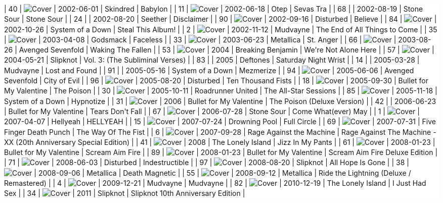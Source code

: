 | 40 | ![Cover](https://lastfm.freetls.fastly.net/i/u/34s/c4186fe6430cd388cf055fb5c147aaf4.png) | 2002-06-01 | Skindred | Babylon |
| 11 | ![Cover](https://lastfm.freetls.fastly.net/i/u/34s/6f40b2ee47043877d6013a89d576a588.png) | 2002-06-18 | Otep | Sevas Tra |
| 68 |  | 2002-08-19 | Stone Sour | Stone Sour |
| 24 |  | 2002-08-20 | Seether | Disclaimer |
| 90 | ![Cover](https://lastfm.freetls.fastly.net/i/u/34s/dcf5cf4b9da64e979719a102acd222cc.png) | 2002-09-16 | Disturbed | Believe |
| 84 | ![Cover](https://lastfm.freetls.fastly.net/i/u/34s/303fd758c06840a876e090ccc46f5c2e.png) | 2002-10-26 | System of a Down | Steal This Album! |
| 2 | ![Cover](https://lastfm.freetls.fastly.net/i/u/34s/52806298da70f02aaa96ebd9f06dc20b.png) | 2002-11-12 | Mudvayne | The End of All Things to Come |
| 35 | ![Cover](https://lastfm.freetls.fastly.net/i/u/34s/7edb32e7079a4f1eaf522b05e85cae03.png) | 2003-04-08 | Godsmack | Faceless |
| 33 | ![Cover](https://lastfm.freetls.fastly.net/i/u/34s/425f003ab59fc882cff55f62652c7893.png) | 2003-06-23 | Metallica | St. Anger |
| 66 | ![Cover](https://lastfm.freetls.fastly.net/i/u/34s/9c152f2f534b449388423c6383f9492d.png) | 2003-08-26 | Avenged Sevenfold | Waking The Fallen |
| 53 | ![Cover](https://lastfm.freetls.fastly.net/i/u/34s/67f85ce9ba574997a6833dc8d5040d84.png) | 2004 | Breaking Benjamin | We're Not Alone Here |
| 57 | ![Cover](https://lastfm.freetls.fastly.net/i/u/34s/ae5c464ad5b1ef06c5ed12721d5e665b.png) | 2004-05-21 | Slipknot | Vol. 3: (The Subliminal Verses) |
| 83 |  | 2005 | Deftones | Saturday Night Wrist |
| 14 |  | 2005-03-28 | Mudvayne | Lost and Found |
| 91 |  | 2005-05-16 | System of a Down | Mezmerize |
| 94 | ![Cover](https://lastfm.freetls.fastly.net/i/u/34s/50f59fc2dcff4345c3d492e1a71f634f.png) | 2005-06-06 | Avenged Sevenfold | City of Evil |
| 96 | ![Cover](https://lastfm.freetls.fastly.net/i/u/34s/1b564725ab844a23ca99b965bbbac930.png) | 2005-08-20 | Disturbed | Ten Thousand Fists |
| 18 | ![Cover](https://lastfm.freetls.fastly.net/i/u/34s/91136e05c4064d699064bff81a6e5c79.png) | 2005-09-30 | Bullet for My Valentine | The Poison |
| 30 | ![Cover](https://lastfm.freetls.fastly.net/i/u/34s/aa5a326d01364ba88a96d240f07ae090.png) | 2005-10-11 | Roadrunner United | The All-Star Sessions |
| 85 | ![Cover](https://i.discogs.com/_vl7dtmFFE9EBsyK9SWot7BXQ1ZOvsg6vhCE1iXCaDs/rs:fit/g:sm/q:40/h:150/w:150/czM6Ly9kaXNjb2dz/LWRhdGFiYXNlLWlt/YWdlcy9SLTU4NDM1/My0xNTMyMDUzMTQ4/LTMwNzYuanBlZw.jpeg) | 2005-11-18 | System of a Down | Hypnotize |
| 31 | ![Cover](https://lastfm.freetls.fastly.net/i/u/34s/cc0b051af8b6e3542f867bd97b1093c3.png) | 2006 | Bullet for My Valentine | The Poison (Deluxe Version) |
| 42 |  | 2006-06-23 | Bullet for My Valentine | Tears Don't Fall |
| 67 | ![Cover](https://lastfm.freetls.fastly.net/i/u/34s/30343f165ec1e8d88ab16ff7b580a2fd.png) | 2006-07-28 | Stone Sour | Come What(ever) May |
| 1 | ![Cover](https://lastfm.freetls.fastly.net/i/u/34s/6e1ad2593c724881b98e644b08cf068d.png) | 2007-04-07 | Hellyeah | HELLYEAH |
| 15 | ![Cover](https://lastfm.freetls.fastly.net/i/u/34s/3af2920b77a14dc098928bf4882b20c1.png) | 2007-07-24 | Drowning Pool | Full Circle |
| 69 | ![Cover](https://lastfm.freetls.fastly.net/i/u/34s/cf57ff0abf04a19970037cf56df6ea5b.png) | 2007-07-31 | Five Finger Death Punch | The Way Of The Fist |
| 6 | ![Cover](https://i.discogs.com/3Ym5rc2uCWkTzjoJ6ZXEMZPqlK6xWgJ147Bh57kretE/rs:fit/g:sm/q:40/h:150/w:150/czM6Ly9kaXNjb2dz/LWRhdGFiYXNlLWlt/YWdlcy9SLTQwNjE2/NzYtMTM1NDI4MzE0/MS01ODIxLmpwZWc.jpeg) | 2007-09-28 | Rage Against the Machine | Rage Against The Machine - XX (20th Anniversary Special Edition) |
| 41 | ![Cover](https://i.discogs.com/wAmKaYTZ9A76pFjobIckTiyqenoeA6zGISz5L02aRic/rs:fit/g:sm/q:40/h:150/w:150/czM6Ly9kaXNjb2dz/LWRhdGFiYXNlLWlt/YWdlcy9SLTE3NTY0/MjQtMTI0MTM0NzY1/Ny5qcGVn.jpeg) | 2008 | The Lonely Island | Jizz In My Pants |
| 61 | ![Cover](https://lastfm.freetls.fastly.net/i/u/34s/5f1ee2c3506cd5618dca63fa145e21f1.png) | 2008-01-23 | Bullet for My Valentine | Scream Aim Fire |
| 89 | ![Cover](https://lastfm.freetls.fastly.net/i/u/34s/c2d26635513914456874df03ee6b732a.png) | 2008-01-23 | Bullet for My Valentine | Scream Aim Fire Deluxe Edition |
| 71 | ![Cover](https://lastfm.freetls.fastly.net/i/u/34s/6c8adfb1f5ff5cf91b63ec260f0061fc.png) | 2008-06-03 | Disturbed | Indestructible |
| 97 | ![Cover](https://lastfm.freetls.fastly.net/i/u/34s/b05a013bb6ee4e0ca28b8866990e5fc7.png) | 2008-08-20 | Slipknot | All Hope Is Gone |
| 38 | ![Cover](https://lastfm.freetls.fastly.net/i/u/34s/bb80178de028c2e7b1897ff87cbdd58e.png) | 2008-09-06 | Metallica | Death Magnetic |
| 55 | ![Cover](https://lastfm.freetls.fastly.net/i/u/34s/e6532c8e0a3a69ba2a8de7980c2f411f.png) | 2008-09-12 | Metallica | Ride the Lightning (Deluxe / Remastered) |
| 4 | ![Cover](https://lastfm.freetls.fastly.net/i/u/34s/6a266a082f84b0a457dbc8a5acaf978e.png) | 2009-12-21 | Mudvayne | Mudvayne |
| 82 | ![Cover](https://i.discogs.com/lIFqMrUDStX3LQdI3TBXWOLDAcOzbnx5CgnlIgnPf0I/rs:fit/g:sm/q:40/h:150/w:150/czM6Ly9kaXNjb2dz/LWRhdGFiYXNlLWlt/YWdlcy9SLTkyMDk5/NTMtMTQ3NjcxMTQ1/MC04Nzg3LmpwZWc.jpeg) | 2010-12-19 | The Lonely Island | I Just Had Sex |
| 34 | ![Cover](https://lastfm.freetls.fastly.net/i/u/34s/7079ae8635117c658c77d06d0e14b106.png) | 2011 | Slipknot | Slipknot 10th Anniversary Edition |